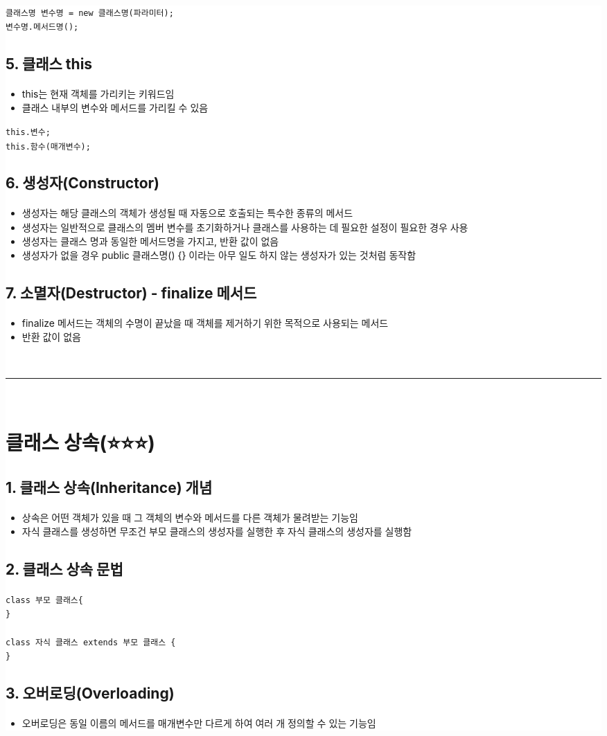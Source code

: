 ```
클래스명 변수명 = new 클래스명(파라미터);
변수명.메서드명();
```

## 5. 클래스 this
- this는 현재 객체를 가리키는 키워드임
- 클래스 내부의 변수와 메서드를 가리킬 수 있음

```
this.변수;
this.함수(매개변수);
```

## 6. 생성자(Constructor)
- 생성자는 해당 클래스의 객체가 생성될 때 자동으로 호출되는 특수한 종류의 메서드
- 생성자는 일반적으로 클래스의 멤버 변수를 초기화하거나 클래스를 사용하는 데 필요한 설정이 필요한 경우 사용
- 생성자는 클래스 명과 동일한 메서드명을 가지고, 반환 값이 없음
- 생성자가 없을 경우 public 클래스명() {} 이라는 아무 일도 하지 않는 생성자가 있는 것처럼 동작함

## 7. 소멸자(Destructor) - finalize 메서드
- finalize 메서드는 객체의 수명이 끝났을 때 객체를 제거하기 위한 목적으로 사용되는 메서드
- 반환 값이 없음


<br>

---

<br>

# 클래스 상속(:star::star::star:)

## 1. 클래스 상속(Inheritance) 개념
- 상속은 어떤 객체가 있을 때 그 객체의 변수와 메서드를 다른 객체가 물려받는 기능임
- 자식 클래스를 생성하면  무조건 부모 클래스의 생성자를 실행한 후 자식 클래스의 생성자를 실행함

## 2. 클래스 상속 문법

```
class 부모 클래스{
}

class 자식 클래스 extends 부모 클래스 {
}
```

## 3. 오버로딩(Overloading)
- 오버로딩은 동일 이름의 메서드를 매개변수만 다르게 하여 여러 개 정의할 수 있는 기능임

